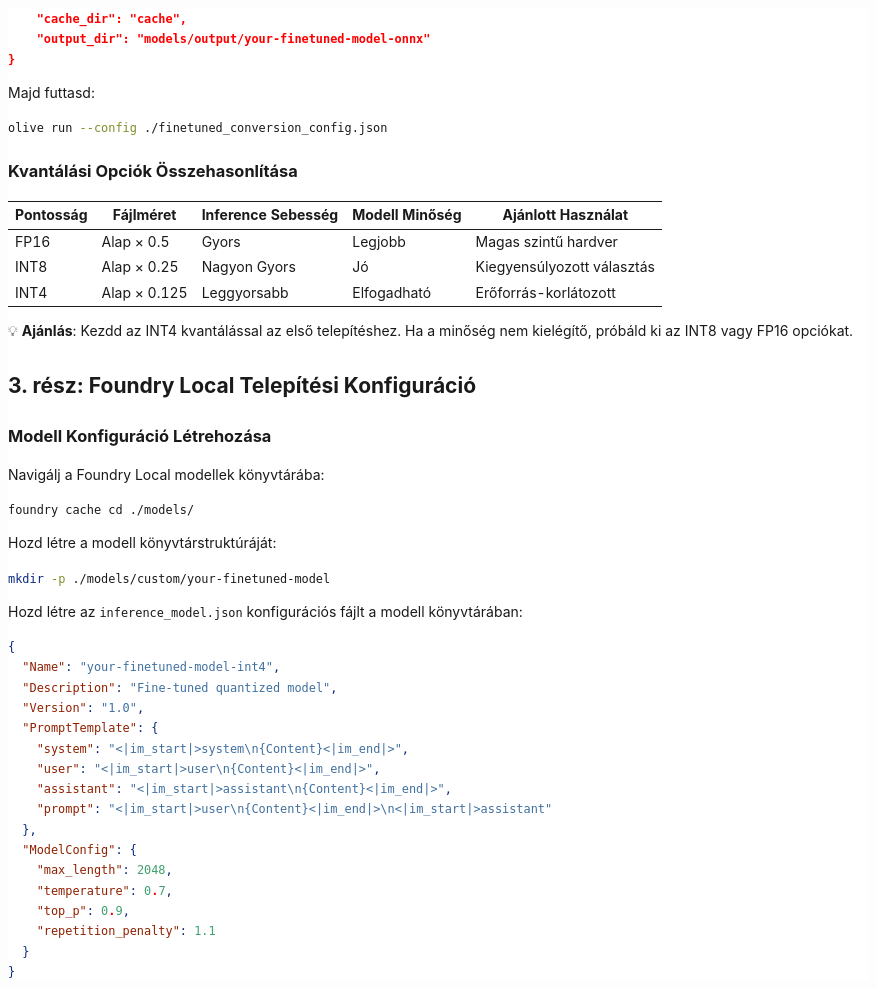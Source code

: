```json
    "cache_dir": "cache",
    "output_dir": "models/output/your-finetuned-model-onnx"
}
```

Majd futtasd:

```bash
olive run --config ./finetuned_conversion_config.json
```

### Kvantálási Opciók Összehasonlítása

| Pontosság | Fájlméret | Inference Sebesség | Modell Minőség | Ajánlott Használat |
|-----------|-----------|--------------------|----------------|--------------------|
| FP16      | Alap × 0.5 | Gyors | Legjobb | Magas szintű hardver |
| INT8      | Alap × 0.25 | Nagyon Gyors | Jó | Kiegyensúlyozott választás |
| INT4      | Alap × 0.125 | Leggyorsabb | Elfogadható | Erőforrás-korlátozott |

💡 **Ajánlás**: Kezdd az INT4 kvantálással az első telepítéshez. Ha a minőség nem kielégítő, próbáld ki az INT8 vagy FP16 opciókat.

## 3. rész: Foundry Local Telepítési Konfiguráció

### Modell Konfiguráció Létrehozása

Navigálj a Foundry Local modellek könyvtárába:

```bash
foundry cache cd ./models/
```

Hozd létre a modell könyvtárstruktúráját:

```bash
mkdir -p ./models/custom/your-finetuned-model
```

Hozd létre az `inference_model.json` konfigurációs fájlt a modell könyvtárában:

```json
{
  "Name": "your-finetuned-model-int4",
  "Description": "Fine-tuned quantized model",
  "Version": "1.0",
  "PromptTemplate": {
    "system": "<|im_start|>system\n{Content}<|im_end|>",
    "user": "<|im_start|>user\n{Content}<|im_end|>",
    "assistant": "<|im_start|>assistant\n{Content}<|im_end|>",
    "prompt": "<|im_start|>user\n{Content}<|im_end|>\n<|im_start|>assistant"
  },
  "ModelConfig": {
    "max_length": 2048,
    "temperature": 0.7,
    "top_p": 0.9,
    "repetition_penalty": 1.1
  }
}
```
